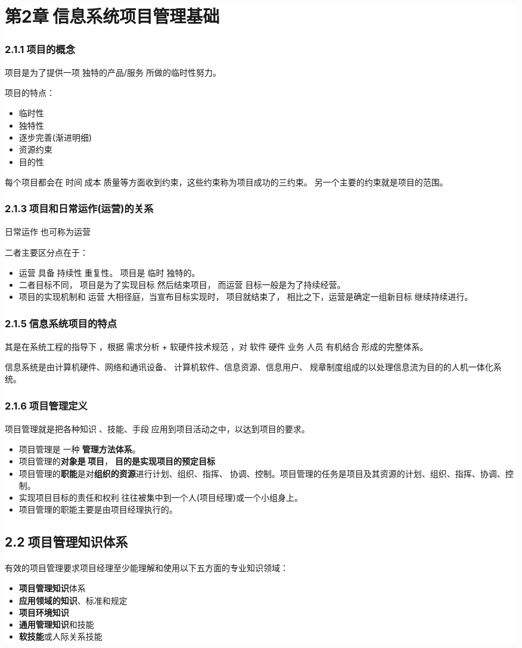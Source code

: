 # 第2章  信息系统项目管理基础

### 2.1.1 项目的概念

项目是为了提供一项 独特的产品/服务 所做的临时性努力。

项目的特点：

- 临时性
- 独特性
- 逐步完善(渐进明细)
- 资源约束
- 目的性

每个项目都会在 时间 成本 质量等方面收到约束，这些约束称为项目成功的三约束。 另一个主要的约束就是项目的范围。

### 2.1.3 项目和日常运作(运营)的关系

日常运作 也可称为运营

二者主要区分点在于：

- 运营 具备 持续性 重复性。     项目是 临时 独特的。
- 二者目标不同， 项目是为了实现目标 然后结束项目， 而运营 目标一般是为了持续经营。
- 项目的实现机制和 运营 大相径庭，当宣布目标实现时， 项目就结束了， 相比之下，运营是确定一组新目标 继续持续进行。



### 2.1.5 信息系统项目的特点

其是在系统工程的指导下 ，根据 需求分析 + 软硬件技术规范 ，对 软件 硬件 业务  人员 有机结合 形成的完整体系。

信息系统是由计算机硬件、网络和通讯设备、 计算机软件、信息资源、信息用户、 规章制度组成的以处理信息流为目的的人机一体化系统。



### 2.1.6 项目管理定义

项目管理就是把各种知识 、技能、手段 应用到项目活动之中，以达到项目的要求。

- 项目管理是 一种 **管理方法体系**。
- 项目管理的**对象是 项目**，  **目的是实现项目的预定目标**
- 项目管理的**职能**是对**组织的资源**进行计划、组织、指挥、 协调、控制。项目管理的任务是项目及其资源的计划、组织、指挥、协调、控制。
- 实现项目目标的责任和权利 往往被集中到一个人(项目经理)或一个小组身上。
- 项目管理的职能主要是由项目经理执行的。



## 2.2 项目管理知识体系

有效的项目管理要求项目经理至少能理解和使用以下五方面的专业知识领域：

- **项目管理知识**体系
- **应用领域的知识**、标准和规定
- **项目环境知识**
- **通用管理知识**和技能 
- **软技能**或人际关系技能
